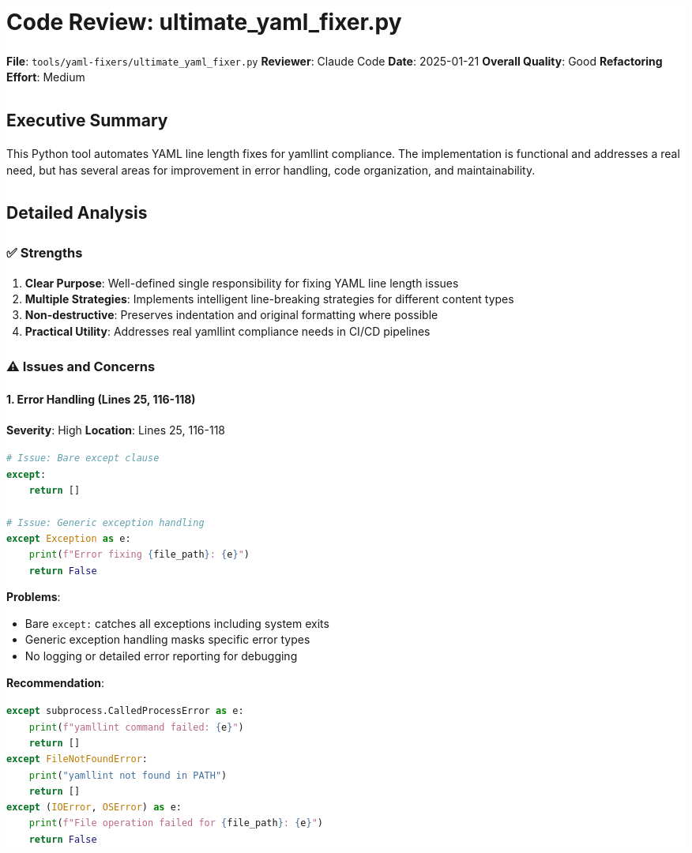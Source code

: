 # Code Review: ultimate_yaml_fixer.py

**File**: `tools/yaml-fixers/ultimate_yaml_fixer.py`
**Reviewer**: Claude Code
**Date**: 2025-01-21
**Overall Quality**: Good
**Refactoring Effort**: Medium

## Executive Summary

This Python tool automates YAML line length fixes for yamllint compliance. The implementation is functional and addresses a real need, but has several areas for improvement in error handling, code organization, and maintainability.

## Detailed Analysis

### ✅ Strengths

1. **Clear Purpose**: Well-defined single responsibility for fixing YAML line length issues
2. **Multiple Strategies**: Implements intelligent line-breaking strategies for different content types
3. **Non-destructive**: Preserves indentation and original formatting where possible
4. **Practical Utility**: Addresses real yamllint compliance needs in CI/CD pipelines

### ⚠️ Issues and Concerns

#### 1. Error Handling (Lines 25, 116-118)
**Severity**: High
**Location**: Lines 25, 116-118

```python
# Issue: Bare except clause
except:
    return []

# Issue: Generic exception handling
except Exception as e:
    print(f"Error fixing {file_path}: {e}")
    return False
```

**Problems**:
- Bare `except:` catches all exceptions including system exits
- Generic exception handling masks specific error types
- No logging or detailed error reporting for debugging

**Recommendation**:
```python
except subprocess.CalledProcessError as e:
    print(f"yamllint command failed: {e}")
    return []
except FileNotFoundError:
    print("yamllint not found in PATH")
    return []
except (IOError, OSError) as e:
    print(f"File operation failed for {file_path}: {e}")
    return False
```
